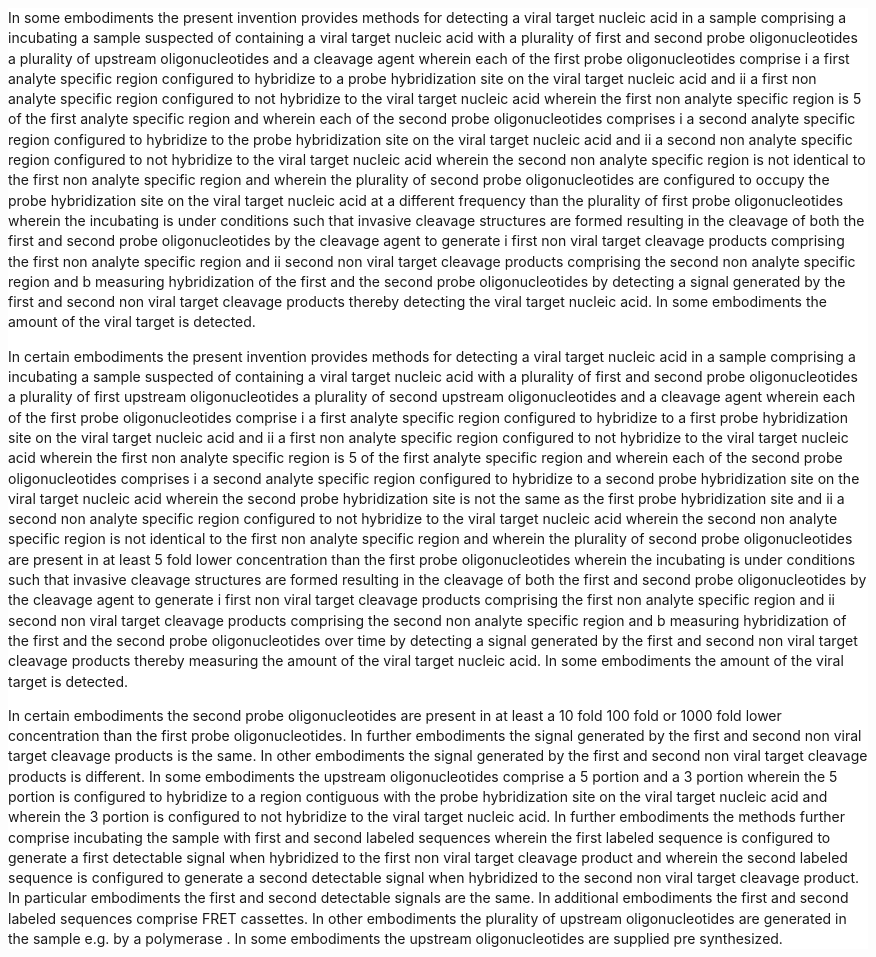 In some embodiments the present invention provides methods for detecting a viral target nucleic acid in a sample comprising a incubating a sample suspected of containing a viral target nucleic acid with a plurality of first and second probe oligonucleotides a plurality of upstream oligonucleotides and a cleavage agent wherein each of the first probe oligonucleotides comprise i a first analyte specific region configured to hybridize to a probe hybridization site on the viral target nucleic acid and ii a first non analyte specific region configured to not hybridize to the viral target nucleic acid wherein the first non analyte specific region is 5 of the first analyte specific region and wherein each of the second probe oligonucleotides comprises i a second analyte specific region configured to hybridize to the probe hybridization site on the viral target nucleic acid and ii a second non analyte specific region configured to not hybridize to the viral target nucleic acid wherein the second non analyte specific region is not identical to the first non analyte specific region and wherein the plurality of second probe oligonucleotides are configured to occupy the probe hybridization site on the viral target nucleic acid at a different frequency than the plurality of first probe oligonucleotides wherein the incubating is under conditions such that invasive cleavage structures are formed resulting in the cleavage of both the first and second probe oligonucleotides by the cleavage agent to generate i first non viral target cleavage products comprising the first non analyte specific region and ii second non viral target cleavage products comprising the second non analyte specific region and b measuring hybridization of the first and the second probe oligonucleotides by detecting a signal generated by the first and second non viral target cleavage products thereby detecting the viral target nucleic acid. In some embodiments the amount of the viral target is detected.

In certain embodiments the present invention provides methods for detecting a viral target nucleic acid in a sample comprising a incubating a sample suspected of containing a viral target nucleic acid with a plurality of first and second probe oligonucleotides a plurality of first upstream oligonucleotides a plurality of second upstream oligonucleotides and a cleavage agent wherein each of the first probe oligonucleotides comprise i a first analyte specific region configured to hybridize to a first probe hybridization site on the viral target nucleic acid and ii a first non analyte specific region configured to not hybridize to the viral target nucleic acid wherein the first non analyte specific region is 5 of the first analyte specific region and wherein each of the second probe oligonucleotides comprises i a second analyte specific region configured to hybridize to a second probe hybridization site on the viral target nucleic acid wherein the second probe hybridization site is not the same as the first probe hybridization site and ii a second non analyte specific region configured to not hybridize to the viral target nucleic acid wherein the second non analyte specific region is not identical to the first non analyte specific region and wherein the plurality of second probe oligonucleotides are present in at least 5 fold lower concentration than the first probe oligonucleotides wherein the incubating is under conditions such that invasive cleavage structures are formed resulting in the cleavage of both the first and second probe oligonucleotides by the cleavage agent to generate i first non viral target cleavage products comprising the first non analyte specific region and ii second non viral target cleavage products comprising the second non analyte specific region and b measuring hybridization of the first and the second probe oligonucleotides over time by detecting a signal generated by the first and second non viral target cleavage products thereby measuring the amount of the viral target nucleic acid. In some embodiments the amount of the viral target is detected.

In certain embodiments the second probe oligonucleotides are present in at least a 10 fold 100 fold or 1000 fold lower concentration than the first probe oligonucleotides. In further embodiments the signal generated by the first and second non viral target cleavage products is the same. In other embodiments the signal generated by the first and second non viral target cleavage products is different. In some embodiments the upstream oligonucleotides comprise a 5 portion and a 3 portion wherein the 5 portion is configured to hybridize to a region contiguous with the probe hybridization site on the viral target nucleic acid and wherein the 3 portion is configured to not hybridize to the viral target nucleic acid. In further embodiments the methods further comprise incubating the sample with first and second labeled sequences wherein the first labeled sequence is configured to generate a first detectable signal when hybridized to the first non viral target cleavage product and wherein the second labeled sequence is configured to generate a second detectable signal when hybridized to the second non viral target cleavage product. In particular embodiments the first and second detectable signals are the same. In additional embodiments the first and second labeled sequences comprise FRET cassettes. In other embodiments the plurality of upstream oligonucleotides are generated in the sample e.g. by a polymerase . In some embodiments the upstream oligonucleotides are supplied pre synthesized.

